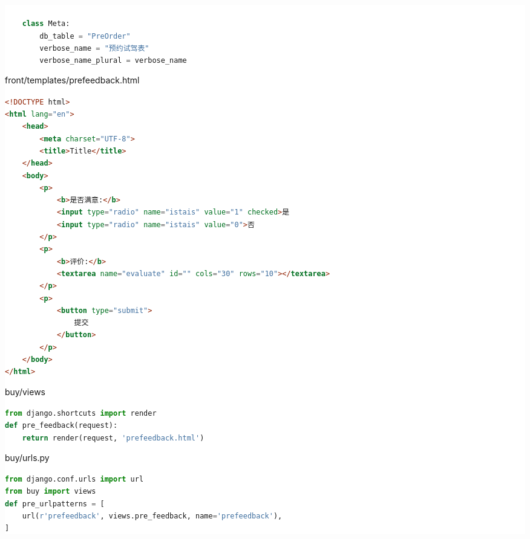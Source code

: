 ```py
    
    class Meta:
        db_table = "PreOrder"
        verbose_name = "预约试驾表"
        verbose_name_plural = verbose_name
```

front/templates/prefeedback.html
```html
<!DOCTYPE html>
<html lang="en">
    <head>
        <meta charset="UTF-8">
        <title>Title</title>
    </head>
    <body>
        <p>
            <b>是否满意:</b>
            <input type="radio" name="istais" value="1" checked>是
            <input type="radio" name="istais" value="0">否
		</p>
        <p>
            <b>评价:</b>
            <textarea name="evaluate" id="" cols="30" rows="10"></textarea>
        </p>
        <p>
            <button type="submit">
                提交
            </button>
        </p>
    </body>
</html>
```

buy/views
```py
from django.shortcuts import render
def pre_feedback(request):
    return render(request, 'prefeedback.html')
```

buy/urls.py
```py
from django.conf.urls import url
from buy import views
def pre_urlpatterns = [
    url(r'prefeedback', views.pre_feedback, name='prefeedback'),
]
```

